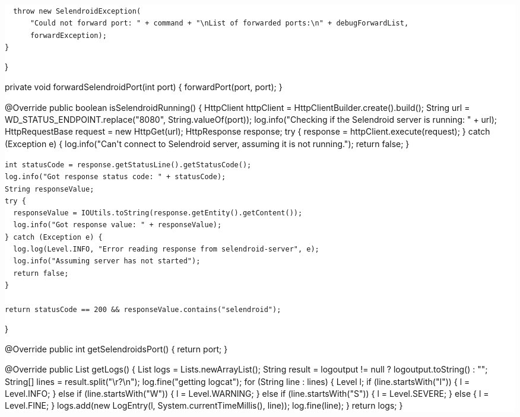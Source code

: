       throw new SelendroidException(
          "Could not forward port: " + command + "\nList of forwarded ports:\n" + debugForwardList,
          forwardException);
    }
  }

  private void forwardSelendroidPort(int port) {
    forwardPort(port, port);
  }

  @Override
  public boolean isSelendroidRunning() {
    HttpClient httpClient = HttpClientBuilder.create().build();
    String url = WD_STATUS_ENDPOINT.replace("8080", String.valueOf(port));
    log.info("Checking if the Selendroid server is running: " + url);
    HttpRequestBase request = new HttpGet(url);
    HttpResponse response;
    try {
      response = httpClient.execute(request);
    } catch (Exception e) {
      log.info("Can't connect to Selendroid server, assuming it is not running.");
      return false;
    }

    int statusCode = response.getStatusLine().getStatusCode();
    log.info("Got response status code: " + statusCode);
    String responseValue;
    try {
      responseValue = IOUtils.toString(response.getEntity().getContent());
      log.info("Got response value: " + responseValue);
    } catch (Exception e) {
      log.log(Level.INFO, "Error reading response from selendroid-server", e);
      log.info("Assuming server has not started");
      return false;
    }

    return statusCode == 200 && responseValue.contains("selendroid");
  }

  @Override
  public int getSelendroidsPort() {
    return port;
  }

  @Override
  public List<LogEntry> getLogs() {
    List<LogEntry> logs = Lists.newArrayList();
    String result = logoutput != null ? logoutput.toString() : "";
    String[] lines = result.split("\\r?\\n");
    log.fine("getting logcat");
    for (String line : lines) {
      Level l;
      if (line.startsWith("I")) {
        l = Level.INFO;
      } else if (line.startsWith("W")) {
        l = Level.WARNING;
      } else if (line.startsWith("S")) {
        l = Level.SEVERE;
      } else {
        l = Level.FINE;
      }
      logs.add(new LogEntry(l, System.currentTimeMillis(), line));
      log.fine(line);
    }
    return logs;
  }
